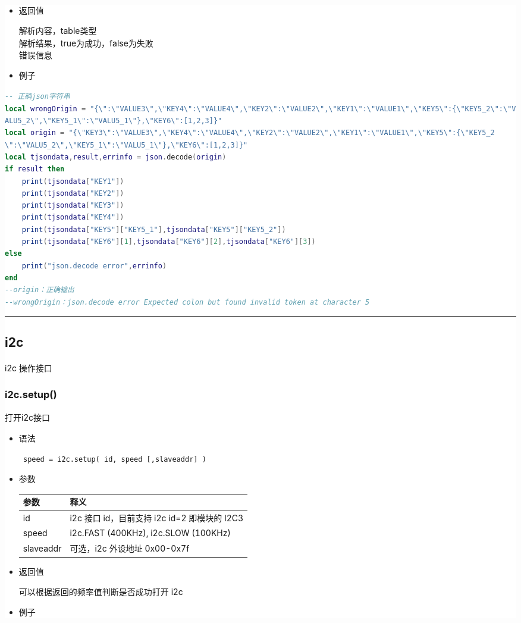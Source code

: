 - 返回值

  解析内容，table类型<br>解析结果，true为成功，false为失败<br>错误信息

- 例子

```lua
-- 正确json字符串
local wrongOrigin = "{\":\"VALUE3\",\"KEY4\":\"VALUE4\",\"KEY2\":\"VALUE2\",\"KEY1\":\"VALUE1\",\"KEY5\":{\"KEY5_2\":\"VALU5_2\",\"KEY5_1\":\"VALU5_1\"},\"KEY6\":[1,2,3]}"
local origin = "{\"KEY3\":\"VALUE3\",\"KEY4\":\"VALUE4\",\"KEY2\":\"VALUE2\",\"KEY1\":\"VALUE1\",\"KEY5\":{\"KEY5_2\":\"VALU5_2\",\"KEY5_1\":\"VALU5_1\"},\"KEY6\":[1,2,3]}"
local tjsondata,result,errinfo = json.decode(origin)
if result then
    print(tjsondata["KEY1"])
    print(tjsondata["KEY2"])
    print(tjsondata["KEY3"])
    print(tjsondata["KEY4"])
    print(tjsondata["KEY5"]["KEY5_1"],tjsondata["KEY5"]["KEY5_2"])
    print(tjsondata["KEY6"][1],tjsondata["KEY6"][2],tjsondata["KEY6"][3])
else
	print("json.decode error",errinfo)
end
--origin：正确输出
--wrongOrigin：json.decode error	Expected colon but found invalid token at character 5
```

------

## i2c

i2c 操作接口

### i2c.setup()

打开i2c接口

- 语法

  ` speed = i2c.setup( id, speed [,slaveaddr] )`

- 参数

  | 参数      | 释义                                         |
  | --------- | -------------------------------------------- |
  | id        | i2c 接口 id，目前支持 i2c id=2 即模块的 I2C3 |
  | speed     | i2c.FAST (400KHz), i2c.SLOW (100KHz)         |
  | slaveaddr | 可选，i2c 外设地址 0x00-0x7f                 |

- 返回值

  可以根据返回的频率值判断是否成功打开 i2c

- 例子
